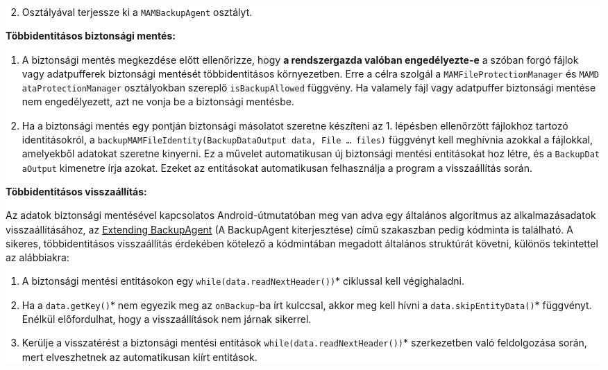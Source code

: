 2. Osztályával terjessze ki a `MAMBackupAgent` osztályt.

**Többidentitásos biztonsági mentés:**

1. A biztonsági mentés megkezdése előtt ellenőrizze, hogy **a rendszergazda valóban engedélyezte-e** a szóban forgó fájlok vagy adatpufferek biztonsági mentését többidentitásos környezetben. Erre a célra szolgál a `MAMFileProtectionManager` és `MAMDataProtectionManager` osztályokban szereplő `isBackupAllowed` függvény. Ha valamely fájl vagy adatpuffer biztonsági mentése nem engedélyezett, azt ne vonja be a biztonsági mentésbe.

2. Ha a biztonsági mentés egy pontján biztonsági másolatot szeretne készíteni az 1. lépésben ellenőrzött fájlokhoz tartozó identitásokról, a `backupMAMFileIdentity(BackupDataOutput data, File … files)` függvényt kell meghívnia azokkal a fájlokkal, amelyekből adatokat szeretne kinyerni. Ez a művelet automatikusan új biztonsági mentési entitásokat hoz létre, és a `BackupDataOutput` kimenetre írja azokat. Ezeket az entitásokat automatikusan felhasználja a program a visszaállítás során.

**Többidentitásos visszaállítás:**

Az adatok biztonsági mentésével kapcsolatos Android-útmutatóban meg van adva egy általános algoritmus az alkalmazásadatok visszaállításához, az [Extending BackupAgent](https://developer.android.com/guide/topics/data/keyvaluebackup.html#BackupAgent) (A BackupAgent kiterjesztése) című szakaszban pedig kódminta is található. A sikeres, többidentitásos visszaállítás érdekében kötelező a kódmintában megadott általános struktúrát követni, különös tekintettel az alábbiakra:

1. A biztonsági mentési entitásokon egy `while(data.readNextHeader())`* ciklussal kell végighaladni.

2. Ha a `data.getKey()`* nem egyezik meg az `onBackup`-ba írt kulccsal, akkor meg kell hívni a `data.skipEntityData()`* függvényt. Enélkül előfordulhat, hogy a visszaállítások nem járnak sikerrel.

3. Kerülje a visszatérést a biztonsági mentési entitások `while(data.readNextHeader())`* szerkezetben való feldolgozása során, mert elveszhetnek az automatikusan kiírt entitások.

